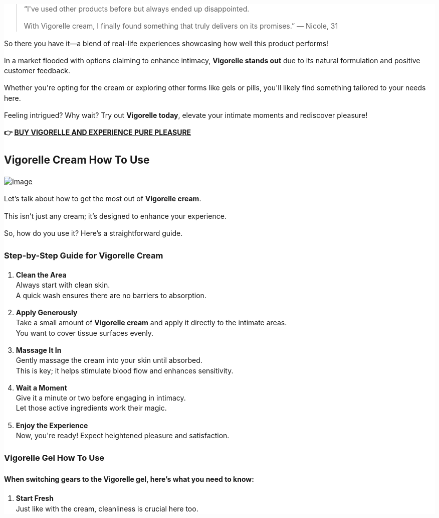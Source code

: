 > “I've used other products before but always ended up disappointed.
>
> With Vigorelle cream, I finally found something that truly delivers on its promises.” — Nicole, 31

So there you have it—a blend of real-life experiences showcasing how well this product performs!

In a market flooded with options claiming to enhance intimacy, **Vigorelle stands out** due to its natural formulation and positive customer feedback.  

Whether you're opting for the cream or exploring other forms like gels or pills, you'll likely find something tailored to your needs here.

Feeling intrigued? Why wait? Try out **Vigorelle today**, elevate your intimate moments and rediscover pleasure!



**👉 [BUY VIGORELLE AND EXPERIENCE PURE PLEASURE](https://gchaffi.com/4hOAbsZB)**

## Vigorelle Cream How To Use

[![Image](https://www2.sellhealth.com/2/vigorelle_fpa.jpg)](https://gchaffi.com/4hOAbsZB)

Let’s talk about how to get the most out of **Vigorelle cream**. 

This isn’t just any cream; it’s designed to enhance your experience. 

So, how do you use it? Here’s a straightforward guide.

### Step-by-Step Guide for Vigorelle Cream

1. **Clean the Area**  
   Always start with clean skin.  
   A quick wash ensures there are no barriers to absorption.

2. **Apply Generously**  
   Take a small amount of **Vigorelle cream** and apply it directly to the intimate areas.  
   You want to cover tissue surfaces evenly.

3. **Massage It In**  
   Gently massage the cream into your skin until absorbed.  
   This is key; it helps stimulate blood flow and enhances sensitivity.

4. **Wait a Moment**  
   Give it a minute or two before engaging in intimacy.  
   Let those active ingredients work their magic.

5. **Enjoy the Experience**  
   Now, you're ready! Expect heightened pleasure and satisfaction.

### Vigorelle Gel How To Use

#### When switching gears to the **Vigorelle gel**, here’s what you need to know:

1. **Start Fresh**  
   Just like with the cream, cleanliness is crucial here too.
